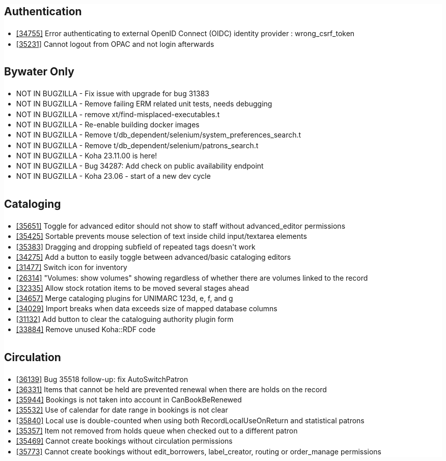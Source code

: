 ## Authentication

- [[34755]](http://bugs.koha-community.org/bugzilla3/show_bug.cgi?id=34755) Error authenticating to external OpenID Connect (OIDC) identity provider : wrong_csrf_token
- [[35231]](http://bugs.koha-community.org/bugzilla3/show_bug.cgi?id=35231) Cannot logout from OPAC and not login afterwards

## Bywater Only

- NOT IN BUGZILLA - Fix issue with upgrade for bug 31383
- NOT IN BUGZILLA - Remove failing ERM related unit tests, needs debugging
- NOT IN BUGZILLA - remove xt/find-misplaced-executables.t
- NOT IN BUGZILLA - Re-enable building docker images
- NOT IN BUGZILLA - Remove t/db_dependent/selenium/system_preferences_search.t
- NOT IN BUGZILLA - Remove t/db_dependent/selenium/patrons_search.t
- NOT IN BUGZILLA - Koha 23.11.00 is here!
- NOT IN BUGZILLA - Bug 34287: Add check on public availability endpoint
- NOT IN BUGZILLA - Koha 23.06 - start of a new dev cycle

## Cataloging

- [[35651]](http://bugs.koha-community.org/bugzilla3/show_bug.cgi?id=35651) Toggle for advanced editor should not show to staff without advanced_editor permissions
- [[35425]](http://bugs.koha-community.org/bugzilla3/show_bug.cgi?id=35425) Sortable prevents mouse selection of text inside child input/textarea elements
- [[35383]](http://bugs.koha-community.org/bugzilla3/show_bug.cgi?id=35383) Dragging and dropping subfield of repeated tags doesn't work
- [[34275]](http://bugs.koha-community.org/bugzilla3/show_bug.cgi?id=34275) Add a button to easily toggle between advanced/basic cataloging editors
- [[31477]](http://bugs.koha-community.org/bugzilla3/show_bug.cgi?id=31477) Switch icon for inventory
- [[26314]](http://bugs.koha-community.org/bugzilla3/show_bug.cgi?id=26314) "Volumes: show volumes" showing regardless of whether there are volumes linked to the record
- [[32335]](http://bugs.koha-community.org/bugzilla3/show_bug.cgi?id=32335) Allow stock rotation items to be moved several stages ahead
- [[34657]](http://bugs.koha-community.org/bugzilla3/show_bug.cgi?id=34657) Merge cataloging plugins for UNIMARC 123d, e, f, and g
- [[34029]](http://bugs.koha-community.org/bugzilla3/show_bug.cgi?id=34029) Import breaks when data exceeds size of mapped database columns
- [[31132]](http://bugs.koha-community.org/bugzilla3/show_bug.cgi?id=31132) Add button to clear the cataloguing authority plugin form
- [[33884]](http://bugs.koha-community.org/bugzilla3/show_bug.cgi?id=33884) Remove unused Koha::RDF code

## Circulation

- [[36139]](http://bugs.koha-community.org/bugzilla3/show_bug.cgi?id=36139) Bug 35518 follow-up: fix AutoSwitchPatron
- [[36331]](http://bugs.koha-community.org/bugzilla3/show_bug.cgi?id=36331) Items that cannot be held are prevented renewal when there are holds on the record
- [[35944]](http://bugs.koha-community.org/bugzilla3/show_bug.cgi?id=35944) Bookings is not taken into account in CanBookBeRenewed
- [[35532]](http://bugs.koha-community.org/bugzilla3/show_bug.cgi?id=35532) Use of calendar for date range in bookings is not clear
- [[35840]](http://bugs.koha-community.org/bugzilla3/show_bug.cgi?id=35840) Local use is double-counted when using both RecordLocalUseOnReturn and statistical patrons
- [[35357]](http://bugs.koha-community.org/bugzilla3/show_bug.cgi?id=35357) Item not removed from holds queue when checked out to a different patron
- [[35469]](http://bugs.koha-community.org/bugzilla3/show_bug.cgi?id=35469) Cannot create bookings without circulation permissions
- [[35773]](http://bugs.koha-community.org/bugzilla3/show_bug.cgi?id=35773) Cannot create bookings without edit_borrowers, label_creator, routing or order_manage permissions